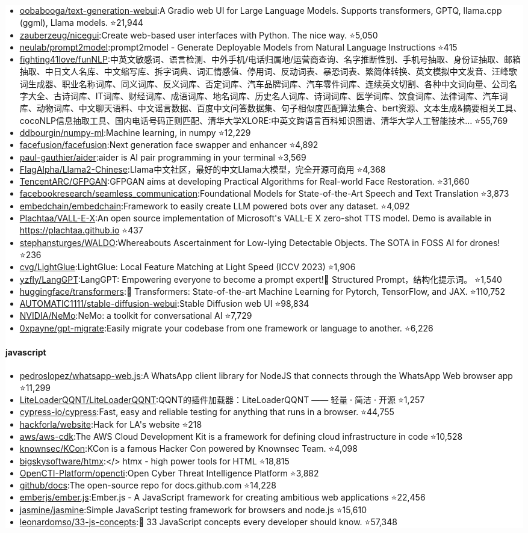 * [oobabooga/text-generation-webui](https://github.com/oobabooga/text-generation-webui):A Gradio web UI for Large Language Models. Supports transformers, GPTQ, llama.cpp (ggml), Llama models. ⭐21,944
* [zauberzeug/nicegui](https://github.com/zauberzeug/nicegui):Create web-based user interfaces with Python. The nice way. ⭐5,050
* [neulab/prompt2model](https://github.com/neulab/prompt2model):prompt2model - Generate Deployable Models from Natural Language Instructions ⭐415
* [fighting41love/funNLP](https://github.com/fighting41love/funNLP):中英文敏感词、语言检测、中外手机/电话归属地/运营商查询、名字推断性别、手机号抽取、身份证抽取、邮箱抽取、中日文人名库、中文缩写库、拆字词典、词汇情感值、停用词、反动词表、暴恐词表、繁简体转换、英文模拟中文发音、汪峰歌词生成器、职业名称词库、同义词库、反义词库、否定词库、汽车品牌词库、汽车零件词库、连续英文切割、各种中文词向量、公司名字大全、古诗词库、IT词库、财经词库、成语词库、地名词库、历史名人词库、诗词词库、医学词库、饮食词库、法律词库、汽车词库、动物词库、中文聊天语料、中文谣言数据、百度中文问答数据集、句子相似度匹配算法集合、bert资源、文本生成&摘要相关工具、cocoNLP信息抽取工具、国内电话号码正则匹配、清华大学XLORE:中英文跨语言百科知识图谱、清华大学人工智能技术… ⭐55,769
* [ddbourgin/numpy-ml](https://github.com/ddbourgin/numpy-ml):Machine learning, in numpy ⭐12,229
* [facefusion/facefusion](https://github.com/facefusion/facefusion):Next generation face swapper and enhancer ⭐4,892
* [paul-gauthier/aider](https://github.com/paul-gauthier/aider):aider is AI pair programming in your terminal ⭐3,569
* [FlagAlpha/Llama2-Chinese](https://github.com/FlagAlpha/Llama2-Chinese):Llama中文社区，最好的中文Llama大模型，完全开源可商用 ⭐4,368
* [TencentARC/GFPGAN](https://github.com/TencentARC/GFPGAN):GFPGAN aims at developing Practical Algorithms for Real-world Face Restoration. ⭐31,660
* [facebookresearch/seamless_communication](https://github.com/facebookresearch/seamless_communication):Foundational Models for State-of-the-Art Speech and Text Translation ⭐3,873
* [embedchain/embedchain](https://github.com/embedchain/embedchain):Framework to easily create LLM powered bots over any dataset. ⭐4,092
* [Plachtaa/VALL-E-X](https://github.com/Plachtaa/VALL-E-X):An open source implementation of Microsoft's VALL-E X zero-shot TTS model. Demo is available in https://plachtaa.github.io ⭐437
* [stephansturges/WALDO](https://github.com/stephansturges/WALDO):Whereabouts Ascertainment for Low-lying Detectable Objects. The SOTA in FOSS AI for drones! ⭐236
* [cvg/LightGlue](https://github.com/cvg/LightGlue):LightGlue: Local Feature Matching at Light Speed (ICCV 2023) ⭐1,906
* [yzfly/LangGPT](https://github.com/yzfly/LangGPT):LangGPT: Empowering everyone to become a prompt expert!🚀 Structured Prompt，结构化提示词。 ⭐1,540
* [huggingface/transformers](https://github.com/huggingface/transformers):🤗 Transformers: State-of-the-art Machine Learning for Pytorch, TensorFlow, and JAX. ⭐110,752
* [AUTOMATIC1111/stable-diffusion-webui](https://github.com/AUTOMATIC1111/stable-diffusion-webui):Stable Diffusion web UI ⭐98,834
* [NVIDIA/NeMo](https://github.com/NVIDIA/NeMo):NeMo: a toolkit for conversational AI ⭐7,729
* [0xpayne/gpt-migrate](https://github.com/0xpayne/gpt-migrate):Easily migrate your codebase from one framework or language to another. ⭐6,226

#### javascript
* [pedroslopez/whatsapp-web.js](https://github.com/pedroslopez/whatsapp-web.js):A WhatsApp client library for NodeJS that connects through the WhatsApp Web browser app ⭐11,299
* [LiteLoaderQQNT/LiteLoaderQQNT](https://github.com/LiteLoaderQQNT/LiteLoaderQQNT):QQNT的插件加载器：LiteLoaderQQNT —— 轻量 · 简洁 · 开源 ⭐1,257
* [cypress-io/cypress](https://github.com/cypress-io/cypress):Fast, easy and reliable testing for anything that runs in a browser. ⭐44,755
* [hackforla/website](https://github.com/hackforla/website):Hack for LA's website ⭐218
* [aws/aws-cdk](https://github.com/aws/aws-cdk):The AWS Cloud Development Kit is a framework for defining cloud infrastructure in code ⭐10,528
* [knownsec/KCon](https://github.com/knownsec/KCon):KCon is a famous Hacker Con powered by Knownsec Team. ⭐4,098
* [bigskysoftware/htmx](https://github.com/bigskysoftware/htmx):</> htmx - high power tools for HTML ⭐18,815
* [OpenCTI-Platform/opencti](https://github.com/OpenCTI-Platform/opencti):Open Cyber Threat Intelligence Platform ⭐3,882
* [github/docs](https://github.com/github/docs):The open-source repo for docs.github.com ⭐14,228
* [emberjs/ember.js](https://github.com/emberjs/ember.js):Ember.js - A JavaScript framework for creating ambitious web applications ⭐22,456
* [jasmine/jasmine](https://github.com/jasmine/jasmine):Simple JavaScript testing framework for browsers and node.js ⭐15,610
* [leonardomso/33-js-concepts](https://github.com/leonardomso/33-js-concepts):📜 33 JavaScript concepts every developer should know. ⭐57,348